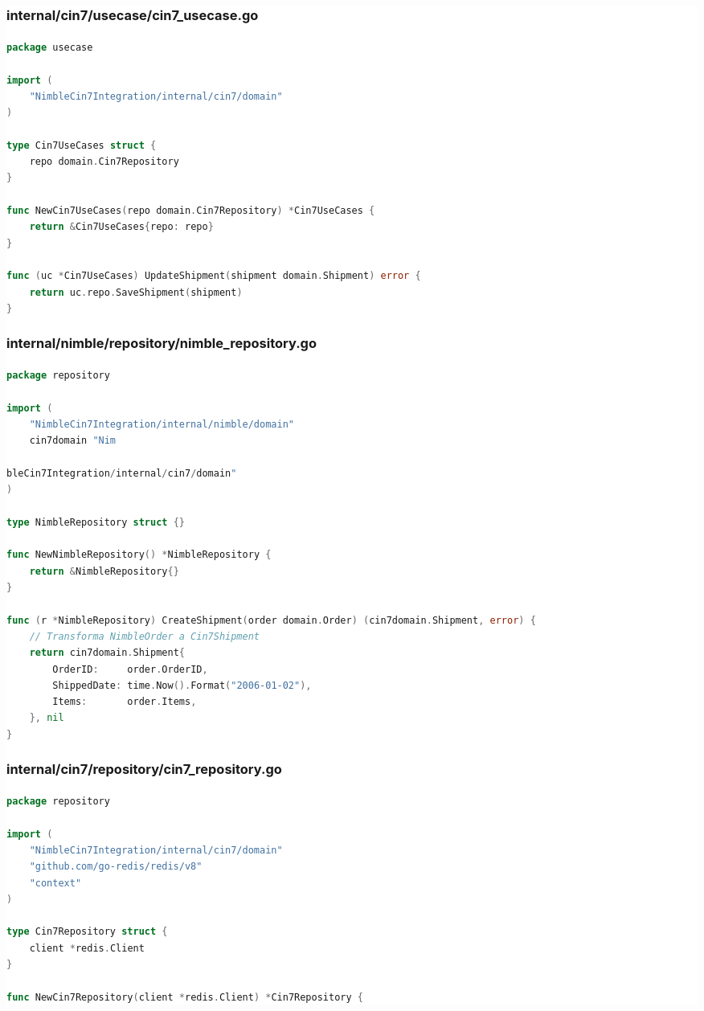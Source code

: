 ### internal/cin7/usecase/cin7_usecase.go
```go
package usecase

import (
    "NimbleCin7Integration/internal/cin7/domain"
)

type Cin7UseCases struct {
    repo domain.Cin7Repository
}

func NewCin7UseCases(repo domain.Cin7Repository) *Cin7UseCases {
    return &Cin7UseCases{repo: repo}
}

func (uc *Cin7UseCases) UpdateShipment(shipment domain.Shipment) error {
    return uc.repo.SaveShipment(shipment)
}
```

### internal/nimble/repository/nimble_repository.go
```go
package repository

import (
    "NimbleCin7Integration/internal/nimble/domain"
    cin7domain "Nim

bleCin7Integration/internal/cin7/domain"
)

type NimbleRepository struct {}

func NewNimbleRepository() *NimbleRepository {
    return &NimbleRepository{}
}

func (r *NimbleRepository) CreateShipment(order domain.Order) (cin7domain.Shipment, error) {
    // Transforma NimbleOrder a Cin7Shipment
    return cin7domain.Shipment{
        OrderID:     order.OrderID,
        ShippedDate: time.Now().Format("2006-01-02"),
        Items:       order.Items,
    }, nil
}
```

### internal/cin7/repository/cin7_repository.go
```go
package repository

import (
    "NimbleCin7Integration/internal/cin7/domain"
    "github.com/go-redis/redis/v8"
    "context"
)

type Cin7Repository struct {
    client *redis.Client
}

func NewCin7Repository(client *redis.Client) *Cin7Repository {
```